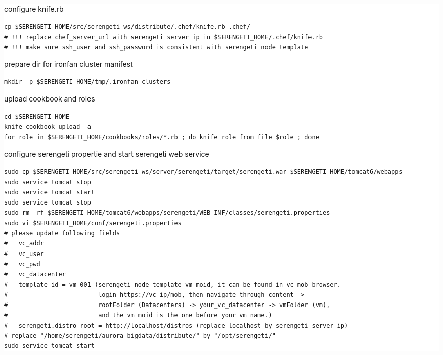 configure knife.rb

    cp $SERENGETI_HOME/src/serengeti-ws/distribute/.chef/knife.rb .chef/
    # !!! replace chef_server_url with serengeti server ip in $SERENGETI_HOME/.chef/knife.rb
    # !!! make sure ssh_user and ssh_password is consistent with serengeti node template

prepare dir for ironfan cluster manifest

    mkdir -p $SERENGETI_HOME/tmp/.ironfan-clusters

upload cookbook and roles
  
    cd $SERENGETI_HOME
    knife cookbook upload -a
    for role in $SERENGETI_HOME/cookbooks/roles/*.rb ; do knife role from file $role ; done

configure serengeti propertie and start serengeti web service

    sudo cp $SERENGETI_HOME/src/serengeti-ws/server/serengeti/target/serengeti.war $SERENGETI_HOME/tomcat6/webapps
    sudo service tomcat stop
    sudo service tomcat start
    sudo service tomcat stop
    sudo rm -rf $SERENGETI_HOME/tomcat6/webapps/serengeti/WEB-INF/classes/serengeti.properties
    sudo vi $SERENGETI_HOME/conf/serengeti.properties
    # please update following fields
    #   vc_addr
    #   vc_user
    #   vc_pwd
    #   vc_datacenter
    #   template_id = vm-001 (serengeti node template vm moid, it can be found in vc mob browser.
    #                         login https://vc_ip/mob, then navigate through content ->
    #                         rootFolder (Datacenters) -> your_vc_datacenter -> vmFolder (vm),
    #                         and the vm moid is the one before your vm name.)
    #   serengeti.distro_root = http://localhost/distros (replace localhost by serengeti server ip)
    # replace "/home/serengeti/aurora_bigdata/distribute/" by "/opt/serengeti/"
    sudo service tomcat start
